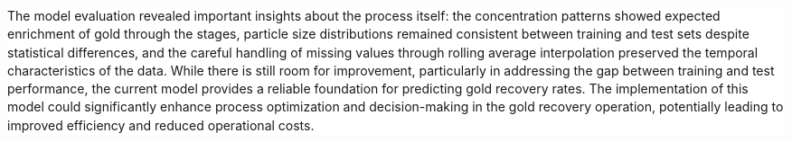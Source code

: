 The model evaluation revealed important insights about the process itself: the concentration patterns showed expected enrichment of gold through the stages, particle size distributions remained consistent between training and test sets despite statistical differences, and the careful handling of missing values through rolling average interpolation preserved the temporal characteristics of the data. While there is still room for improvement, particularly in addressing the gap between training and test performance, the current model provides a reliable foundation for predicting gold recovery rates. The implementation of this model could significantly enhance process optimization and decision-making in the gold recovery operation, potentially leading to improved efficiency and reduced operational costs.
